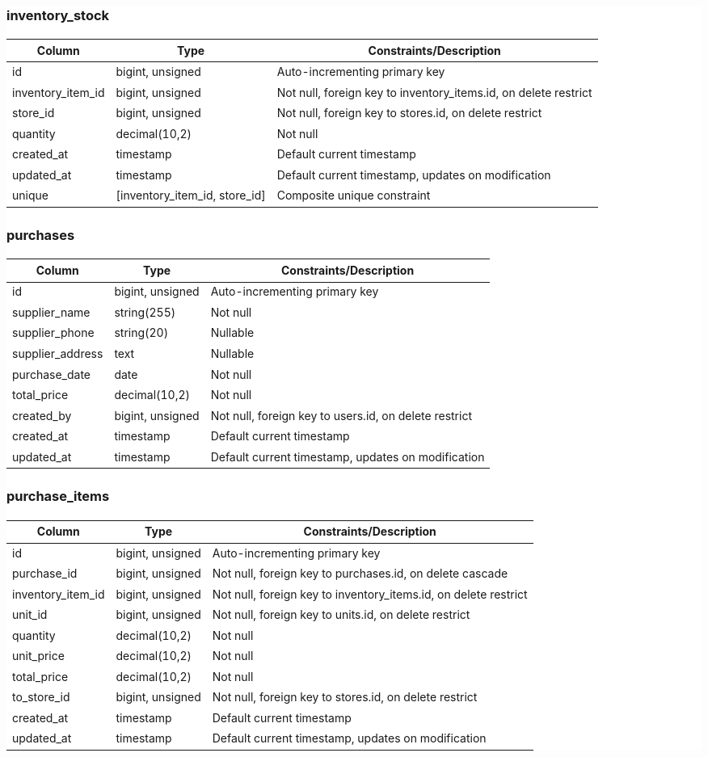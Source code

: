 ### inventory_stock

| Column            | Type                          | Constraints/Description                                         |
| ----------------- | ----------------------------- | --------------------------------------------------------------- |
| id                | bigint, unsigned              | Auto-incrementing primary key                                   |
| inventory_item_id | bigint, unsigned              | Not null, foreign key to inventory_items.id, on delete restrict |
| store_id          | bigint, unsigned              | Not null, foreign key to stores.id, on delete restrict          |
| quantity          | decimal(10,2)                 | Not null                                                        |
| created_at        | timestamp                     | Default current timestamp                                       |
| updated_at        | timestamp                     | Default current timestamp, updates on modification              |
| unique            | [inventory_item_id, store_id] | Composite unique constraint                                     |

### purchases

| Column           | Type             | Constraints/Description                               |
| ---------------- | ---------------- | ----------------------------------------------------- |
| id               | bigint, unsigned | Auto-incrementing primary key                         |
| supplier_name    | string(255)      | Not null                                              |
| supplier_phone   | string(20)       | Nullable                                              |
| supplier_address | text             | Nullable                                              |
| purchase_date    | date             | Not null                                              |
| total_price      | decimal(10,2)    | Not null                                              |
| created_by       | bigint, unsigned | Not null, foreign key to users.id, on delete restrict |
| created_at       | timestamp        | Default current timestamp                             |
| updated_at       | timestamp        | Default current timestamp, updates on modification    |

### purchase_items

| Column            | Type             | Constraints/Description                                         |
| ----------------- | ---------------- | --------------------------------------------------------------- |
| id                | bigint, unsigned | Auto-incrementing primary key                                   |
| purchase_id       | bigint, unsigned | Not null, foreign key to purchases.id, on delete cascade        |
| inventory_item_id | bigint, unsigned | Not null, foreign key to inventory_items.id, on delete restrict |
| unit_id           | bigint, unsigned | Not null, foreign key to units.id, on delete restrict           |
| quantity          | decimal(10,2)    | Not null                                                        |
| unit_price        | decimal(10,2)    | Not null                                                        |
| total_price       | decimal(10,2)    | Not null                                                        |
| to_store_id       | bigint, unsigned | Not null, foreign key to stores.id, on delete restrict          |
| created_at        | timestamp        | Default current timestamp                                       |
| updated_at        | timestamp        | Default current timestamp, updates on modification              |
